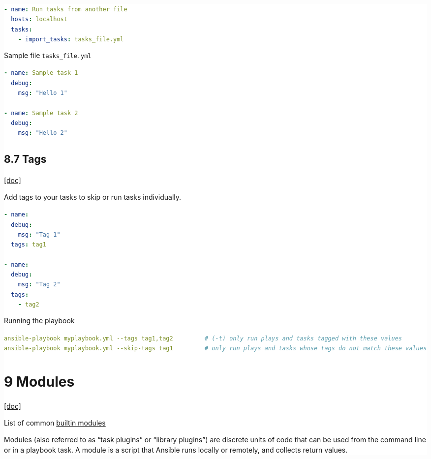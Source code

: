 ```yaml
- name: Run tasks from another file
  hosts: localhost
  tasks:
    - import_tasks: tasks_file.yml
```

Sample file `tasks_file.yml`

```yaml
- name: Sample task 1
  debug:
    msg: "Hello 1"

- name: Sample task 2
  debug:
    msg: "Hello 2"
```

## 8.7 Tags <a name="tags"></a>

[[doc]](https://docs.ansible.com/ansible/latest/playbook_guide/playbooks_tags.html)

Add tags to your tasks to skip or run tasks individually.

```yaml
- name:
  debug:
    msg: "Tag 1"
  tags: tag1

- name:
  debug:
    msg: "Tag 2"
  tags:
    - tag2
```

Running the playbook

```yaml
ansible-playbook myplaybook.yml --tags tag1,tag2         # (-t) only run plays and tasks tagged with these values
ansible-playbook myplaybook.yml --skip-tags tag1         # only run plays and tasks whose tags do not match these values
```

# 9 Modules <a name="modules"></a>

[[doc]](https://docs.ansible.com/ansible/latest/module_plugin_guide/index.html)

List of common [builtin modules](https://github.com/leofds/notes/tree/master/ansible/builtin_modules.md)

Modules (also referred to as “task plugins” or “library plugins”) are discrete units of code that can be used from the command line or in a playbook task. A module is a script that Ansible runs locally or remotely, and collects return values.
